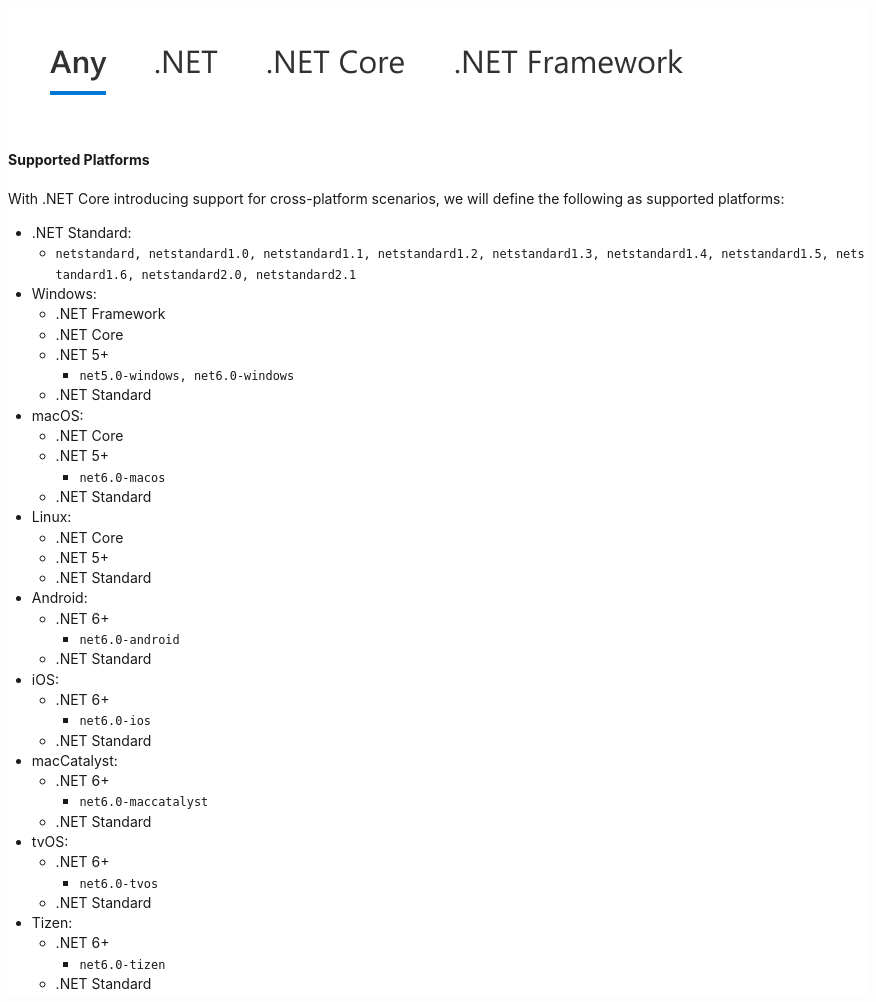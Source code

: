 ![](meta/resources/TargetFrameworkAndPlatformFilters/GenerationsOfNET.png)

#### Supported Platforms

With .NET Core introducing support for cross-platform scenarios, we will define the following as supported platforms:

- .NET Standard:
  - `netstandard, netstandard1.0, netstandard1.1, netstandard1.2, netstandard1.3, netstandard1.4, netstandard1.5, netstandard1.6, netstandard2.0, netstandard2.1`
- Windows:
  - .NET Framework
  - .NET Core
  - .NET 5+
    - `net5.0-windows, net6.0-windows`
  - .NET Standard
- macOS:
  - .NET Core
  - .NET 5+
    - `net6.0-macos`
  - .NET Standard
- Linux:
  - .NET Core
  - .NET 5+
  - .NET Standard
- Android:
  - .NET 6+
    - `net6.0-android`
  - .NET Standard
- iOS:
  - .NET 6+
    - `net6.0-ios`
  - .NET Standard
- macCatalyst:
  - .NET 6+
    - `net6.0-maccatalyst`
  - .NET Standard
- tvOS:
  - .NET 6+
    - `net6.0-tvos`
  - .NET Standard
- Tizen:
  - .NET 6+
    - `net6.0-tizen`
  - .NET Standard
